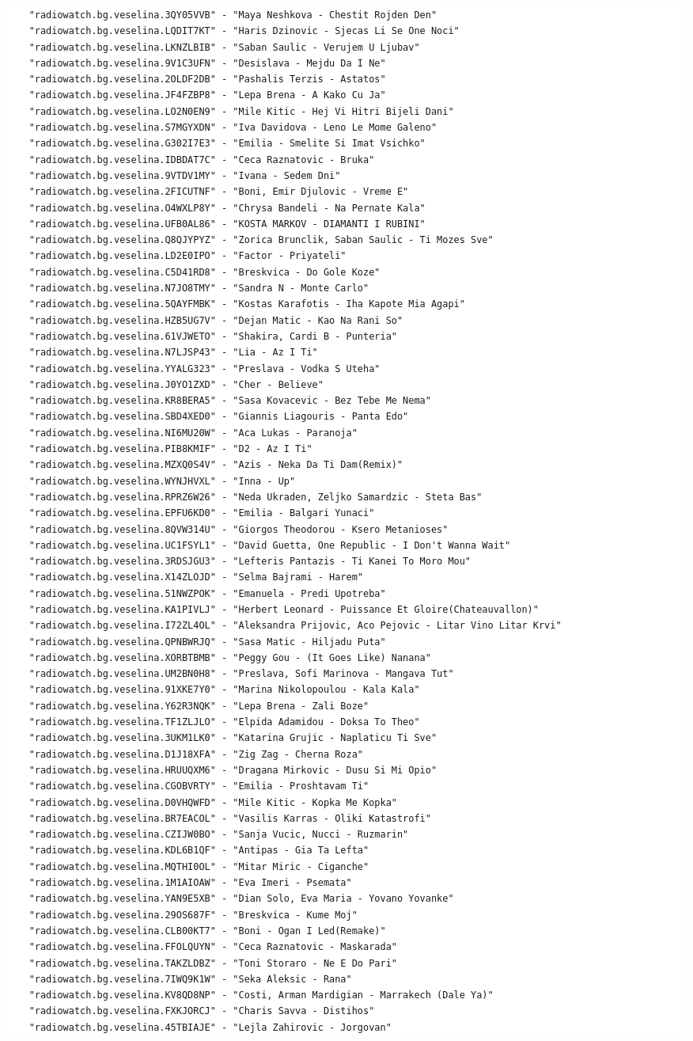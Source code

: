         "radiowatch.bg.veselina.3QY05VVB" - "Maya Neshkova - Chestit Rojden Den"
        "radiowatch.bg.veselina.LQDIT7KT" - "Haris Dzinovic - Sjecas Li Se One Noci"
        "radiowatch.bg.veselina.LKNZLBIB" - "Saban Saulic - Verujem U Ljubav"
        "radiowatch.bg.veselina.9V1C3UFN" - "Desislava - Mejdu Da I Ne"
        "radiowatch.bg.veselina.2OLDF2DB" - "Pashalis Terzis - Astatos"
        "radiowatch.bg.veselina.JF4FZBP8" - "Lepa Brena - A Kako Cu Ja"
        "radiowatch.bg.veselina.LO2N0EN9" - "Mile Kitic - Hej Vi Hitri Bijeli Dani"
        "radiowatch.bg.veselina.S7MGYXDN" - "Iva Davidova - Leno Le Mome Galeno"
        "radiowatch.bg.veselina.G302I7E3" - "Emilia - Smelite Si Imat Vsichko"
        "radiowatch.bg.veselina.IDBDAT7C" - "Ceca Raznatovic - Bruka"
        "radiowatch.bg.veselina.9VTDV1MY" - "Ivana - Sedem Dni"
        "radiowatch.bg.veselina.2FICUTNF" - "Boni, Emir Djulovic - Vreme E"
        "radiowatch.bg.veselina.O4WXLP8Y" - "Chrysa Bandeli - Na Pernate Kala"
        "radiowatch.bg.veselina.UFB0AL86" - "KOSTA MARKOV - DIAMANTI I RUBINI"
        "radiowatch.bg.veselina.Q8QJYPYZ" - "Zorica Brunclik, Saban Saulic - Ti Mozes Sve"
        "radiowatch.bg.veselina.LD2E0IPO" - "Factor - Priyateli"
        "radiowatch.bg.veselina.C5D41RD8" - "Breskvica - Do Gole Koze"
        "radiowatch.bg.veselina.N7JO8TMY" - "Sandra N - Monte Carlo"
        "radiowatch.bg.veselina.5QAYFMBK" - "Kostas Karafotis - Iha Kapote Mia Agapi"
        "radiowatch.bg.veselina.HZB5UG7V" - "Dejan Matic - Kao Na Rani So"
        "radiowatch.bg.veselina.61VJWETO" - "Shakira, Cardi B - Punteria"
        "radiowatch.bg.veselina.N7LJSP43" - "Lia - Az I Ti"
        "radiowatch.bg.veselina.YYALG323" - "Preslava - Vodka S Uteha"
        "radiowatch.bg.veselina.J0YO1ZXD" - "Cher - Believe"
        "radiowatch.bg.veselina.KR8BERA5" - "Sasa Kovacevic - Bez Tebe Me Nema"
        "radiowatch.bg.veselina.SBD4XED0" - "Giannis Liagouris - Panta Edo"
        "radiowatch.bg.veselina.NI6MU20W" - "Aca Lukas - Paranoja"
        "radiowatch.bg.veselina.PIB8KMIF" - "D2 - Az I Ti"
        "radiowatch.bg.veselina.MZXQ0S4V" - "Azis - Neka Da Ti Dam(Remix)"
        "radiowatch.bg.veselina.WYNJHVXL" - "Inna - Up"
        "radiowatch.bg.veselina.RPRZ6W26" - "Neda Ukraden, Zeljko Samardzic - Steta Bas"
        "radiowatch.bg.veselina.EPFU6KD0" - "Emilia - Balgari Yunaci"
        "radiowatch.bg.veselina.8QVW314U" - "Giorgos Theodorou - Ksero Metanioses"
        "radiowatch.bg.veselina.UC1FSYL1" - "David Guetta, One Republic - I Don't Wanna Wait"
        "radiowatch.bg.veselina.3RDSJGU3" - "Lefteris Pantazis - Ti Kanei To Moro Mou"
        "radiowatch.bg.veselina.X14ZLOJD" - "Selma Bajrami - Harem"
        "radiowatch.bg.veselina.51NWZPOK" - "Emanuela - Predi Upotreba"
        "radiowatch.bg.veselina.KA1PIVLJ" - "Herbert Leonard - Puissance Et Gloire(Chateauvallon)"
        "radiowatch.bg.veselina.I72ZL4OL" - "Aleksandra Prijovic, Aco Pejovic - Litar Vino Litar Krvi"
        "radiowatch.bg.veselina.QPNBWRJQ" - "Sasa Matic - Hiljadu Puta"
        "radiowatch.bg.veselina.XORBTBMB" - "Peggy Gou - (It Goes Like) Nanana"
        "radiowatch.bg.veselina.UM2BN0H8" - "Preslava, Sofi Marinova - Mangava Tut"
        "radiowatch.bg.veselina.91XKE7Y0" - "Marina Nikolopoulou - Kala Kala"
        "radiowatch.bg.veselina.Y62R3NQK" - "Lepa Brena - Zali Boze"
        "radiowatch.bg.veselina.TF1ZLJLO" - "Elpida Adamidou - Doksa To Theo"
        "radiowatch.bg.veselina.3UKM1LK0" - "Katarina Grujic - Naplaticu Ti Sve"
        "radiowatch.bg.veselina.D1J18XFA" - "Zig Zag - Cherna Roza"
        "radiowatch.bg.veselina.HRUUQXM6" - "Dragana Mirkovic - Dusu Si Mi Opio"
        "radiowatch.bg.veselina.CGOBVRTY" - "Emilia - Proshtavam Ti"
        "radiowatch.bg.veselina.D0VHQWFD" - "Mile Kitic - Kopka Me Kopka"
        "radiowatch.bg.veselina.BR7EACOL" - "Vasilis Karras - Oliki Katastrofi"
        "radiowatch.bg.veselina.CZIJW0BO" - "Sanja Vucic, Nucci - Ruzmarin"
        "radiowatch.bg.veselina.KDL6B1QF" - "Antipas - Gia Ta Lefta"
        "radiowatch.bg.veselina.MQTHI0OL" - "Mitar Miric - Ciganche"
        "radiowatch.bg.veselina.1M1AIOAW" - "Eva Imeri - Psemata"
        "radiowatch.bg.veselina.YAN9E5XB" - "Dian Solo, Eva Maria - Yovano Yovanke"
        "radiowatch.bg.veselina.29OS687F" - "Breskvica - Kume Moj"
        "radiowatch.bg.veselina.CLB00KT7" - "Boni - Ogan I Led(Remake)"
        "radiowatch.bg.veselina.FFOLQUYN" - "Ceca Raznatovic - Maskarada"
        "radiowatch.bg.veselina.TAKZLDBZ" - "Toni Storaro - Ne E Do Pari"
        "radiowatch.bg.veselina.7IWQ9K1W" - "Seka Aleksic - Rana"
        "radiowatch.bg.veselina.KV8QD8NP" - "Costi, Arman Mardigian - Marrakech (Dale Ya)"
        "radiowatch.bg.veselina.FXKJORCJ" - "Charis Savva - Distihos"
        "radiowatch.bg.veselina.45TBIAJE" - "Lejla Zahirovic - Jorgovan"